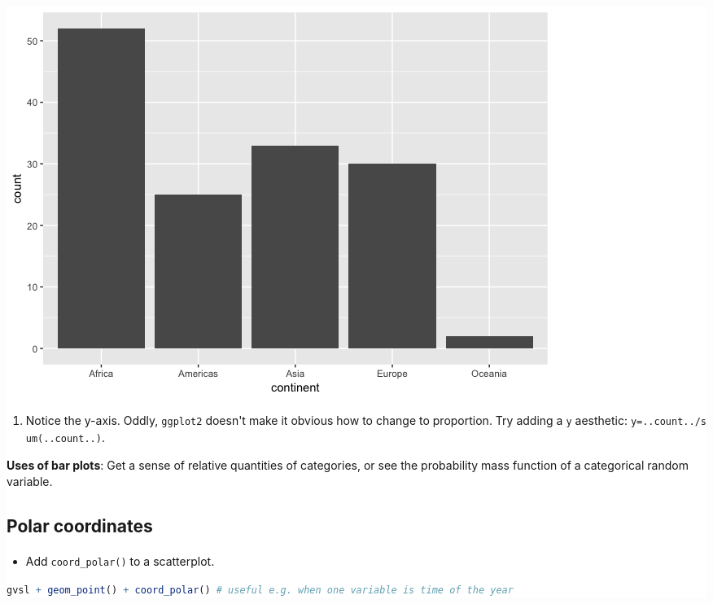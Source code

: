 ![](lecture_7_exercise_files/figure-markdown_github/unnamed-chunk-16-1.png)

1.  Notice the y-axis. Oddly, `ggplot2` doesn't make it obvious how to change to proportion. Try adding a `y` aesthetic: `y=..count../sum(..count..)`.

**Uses of bar plots**: Get a sense of relative quantities of categories, or see the probability mass function of a categorical random variable.

Polar coordinates
-----------------

-   Add `coord_polar()` to a scatterplot.

``` r
gvsl + geom_point() + coord_polar() # useful e.g. when one variable is time of the year
```
